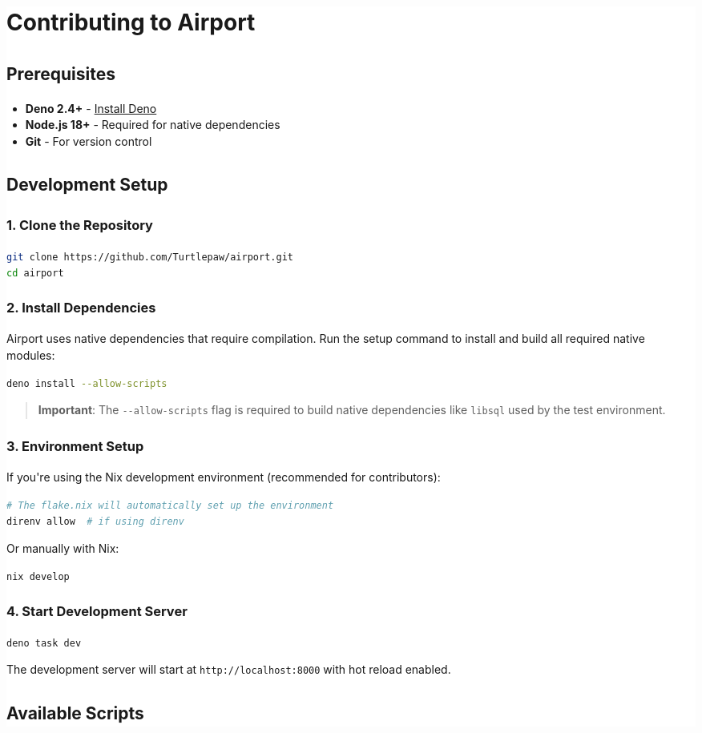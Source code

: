 # Contributing to Airport

## Prerequisites

- **Deno 2.4+** - [Install Deno](https://deno.land/manual@v1.37.0/getting_started/installation)
- **Node.js 18+** - Required for native dependencies
- **Git** - For version control

## Development Setup

### 1. Clone the Repository

```bash
git clone https://github.com/Turtlepaw/airport.git
cd airport
```

### 2. Install Dependencies

Airport uses native dependencies that require compilation. Run the setup command to install and build all required native modules:

```bash
deno install --allow-scripts
```

> **Important**: The `--allow-scripts` flag is required to build native dependencies like `libsql` used by the test environment.

### 3. Environment Setup

If you're using the Nix development environment (recommended for contributors):

```bash
# The flake.nix will automatically set up the environment
direnv allow  # if using direnv
```

Or manually with Nix:

```bash
nix develop
```

### 4. Start Development Server

```bash
deno task dev
```

The development server will start at `http://localhost:8000` with hot reload enabled.

## Available Scripts
